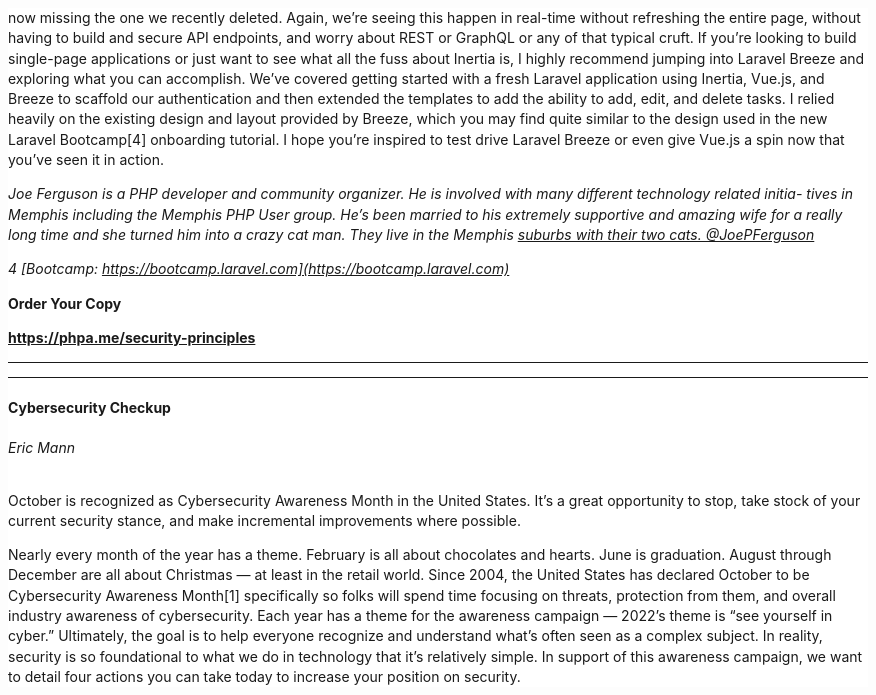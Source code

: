 now missing the one we recently deleted. Again, we’re seeing
this happen in real-time without refreshing the entire page,
without having to build and secure API endpoints, and worry
about REST or GraphQL or any of that typical cruft. If you’re
looking to build single-page applications or just want to see
what all the fuss about Inertia is, I highly recommend jumping
into Laravel Breeze and exploring what you can accomplish.
We’ve covered getting started with a fresh Laravel application
using Inertia, Vue.js, and Breeze to scaffold our authentication
and then extended the templates to add the ability to add, edit,
and delete tasks. I relied heavily on the existing design and
layout provided by Breeze, which you may find quite similar
to the design used in the new Laravel Bootcamp[4] onboarding
tutorial. I hope you’re inspired to test drive Laravel Breeze or
even give Vue.js a spin now that you’ve seen it in action.

_Joe Ferguson is a PHP developer and_
_community organizer. He is involved with_
_many different technology related initia-_
_tives in Memphis including the Memphis_
_PHP User group. He’s been married to his_
_extremely supportive and amazing wife for_
_a really long time and she turned him into_
_a crazy cat man. They live in the Memphis_
_[suburbs with their two cats. @JoePFerguson](https://twitter.com/JoePFerguson)_

_4_ _[Bootcamp: https://bootcamp.laravel.com](https://bootcamp.laravel.com)_


**Order Your Copy**

**https://phpa.me/security-principles**


-----

-----

#### Cybersecurity Checkup

###### Eric Mann

 October is recognized as Cybersecurity Awareness Month in the United States. It’s a great opportunity to stop, take stock of your current security stance, and make incremental improvements where possible.


Nearly every month of the year has a theme. February is
all about chocolates and hearts. June is graduation. August
through December are all about Christmas — at least in
the retail world. Since 2004, the United States has declared
October to be Cybersecurity Awareness Month[1] specifically
so folks will spend time focusing on threats, protection from
them, and overall industry awareness of cybersecurity.
Each year has a theme for the awareness campaign —
2022’s theme is “see yourself in cyber.” Ultimately, the goal is
to help everyone recognize and understand what’s often seen
as a complex subject. In reality, security is so foundational to
what we do in technology that it’s relatively simple.
In support of this awareness campaign, we want to detail
four actions you can take today to increase your position on
security.
